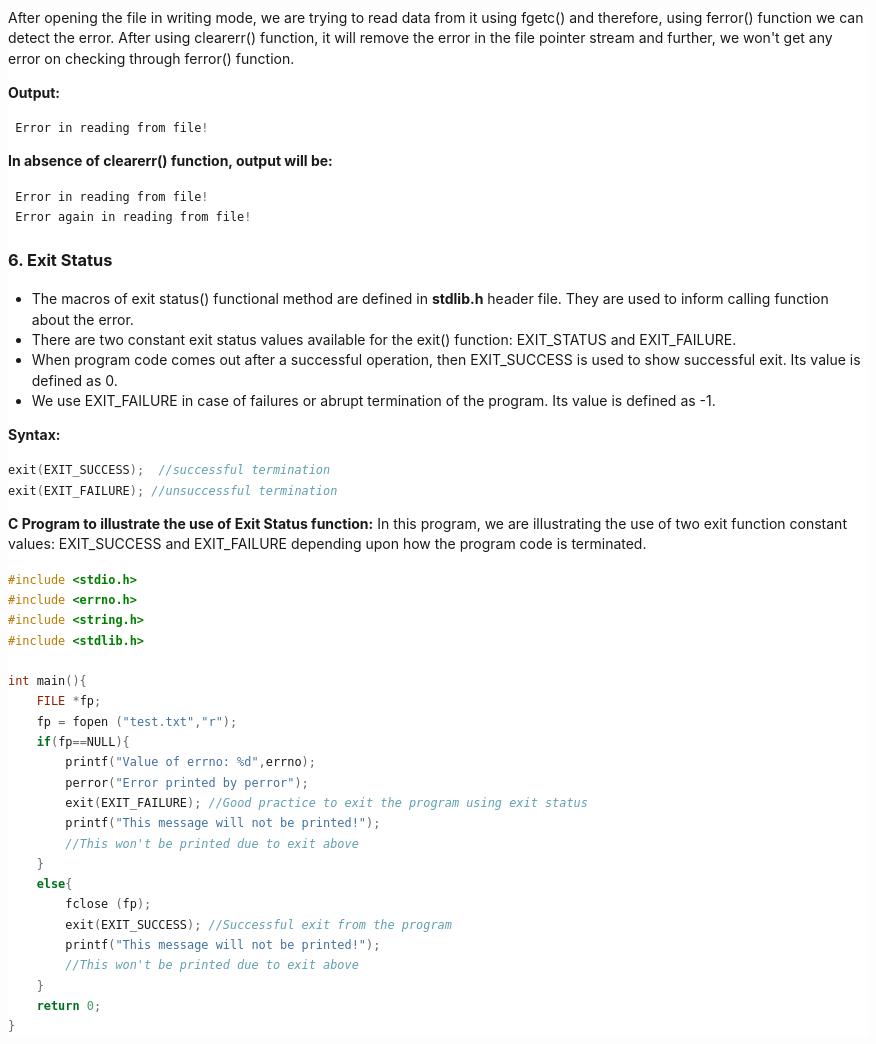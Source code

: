 After opening the file in writing mode, we are trying to read data from it using fgetc() and therefore, using ferror() function we can detect the error. After using clearerr() function, it will remove the error in the file pointer stream and further, we won't get any error on checking through ferror() function.

**Output:**

```c
 Error in reading from file!
```

**In absence of clearerr() function, output will be:**

```c
 Error in reading from file!
 Error again in reading from file!
```

### 6. Exit Status

- The macros of exit status() functional method are defined in **stdlib.h** header file. They are used to inform calling function about the error.
- There are two constant exit status values available for the exit() function: EXIT_STATUS and EXIT_FAILURE.
- When program code comes out after a successful operation, then EXIT_SUCCESS is used to show successful exit. Its value is defined as 0.
- We use EXIT_FAILURE in case of failures or abrupt termination of the program. Its value is defined as -1.

**Syntax:**

```c
exit(EXIT_SUCCESS);  //successful termination
exit(EXIT_FAILURE); //unsuccessful termination
```

**C Program to illustrate the use of Exit Status function:** In this program, we are illustrating the use of two exit function constant values: EXIT_SUCCESS and EXIT_FAILURE depending upon how the program code is terminated.

```c
#include <stdio.h>
#include <errno.h>
#include <string.h>
#include <stdlib.h>
  
int main(){
    FILE *fp;
    fp = fopen ("test.txt","r");
    if(fp==NULL){
        printf("Value of errno: %d",errno);
        perror("Error printed by perror");
        exit(EXIT_FAILURE); //Good practice to exit the program using exit status
        printf("This message will not be printed!"); 
        //This won't be printed due to exit above
    }
    else{
        fclose (fp);
        exit(EXIT_SUCCESS); //Successful exit from the program
        printf("This message will not be printed!"); 
        //This won't be printed due to exit above
    }
    return 0;
}
```

